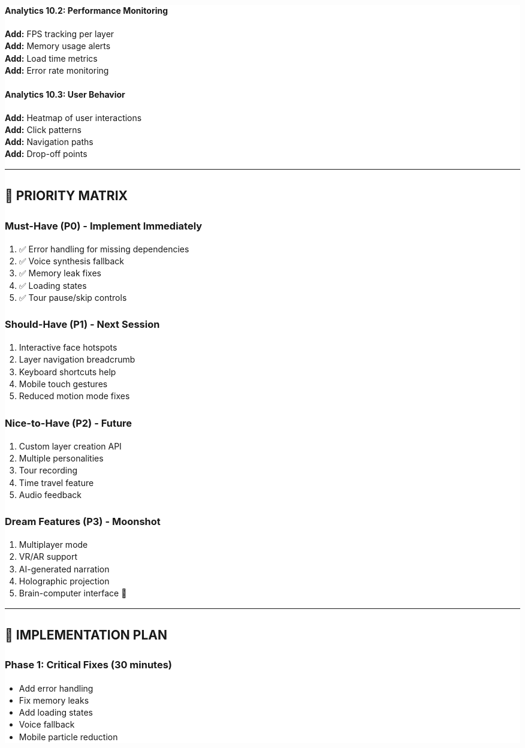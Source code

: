 #### **Analytics 10.2: Performance Monitoring**
**Add:** FPS tracking per layer  
**Add:** Memory usage alerts  
**Add:** Load time metrics  
**Add:** Error rate monitoring

#### **Analytics 10.3: User Behavior**
**Add:** Heatmap of user interactions  
**Add:** Click patterns  
**Add:** Navigation paths  
**Add:** Drop-off points

---

## 🎯 PRIORITY MATRIX

### **Must-Have (P0) - Implement Immediately**
1. ✅ Error handling for missing dependencies
2. ✅ Voice synthesis fallback
3. ✅ Memory leak fixes
4. ✅ Loading states
5. ✅ Tour pause/skip controls

### **Should-Have (P1) - Next Session**
1. Interactive face hotspots
2. Layer navigation breadcrumb
3. Keyboard shortcuts help
4. Mobile touch gestures
5. Reduced motion mode fixes

### **Nice-to-Have (P2) - Future**
1. Custom layer creation API
2. Multiple personalities
3. Tour recording
4. Time travel feature
5. Audio feedback

### **Dream Features (P3) - Moonshot**
1. Multiplayer mode
2. VR/AR support
3. AI-generated narration
4. Holographic projection
5. Brain-computer interface 🧠

---

## 🔧 IMPLEMENTATION PLAN

### **Phase 1: Critical Fixes (30 minutes)**
- Add error handling
- Fix memory leaks
- Add loading states
- Voice fallback
- Mobile particle reduction
